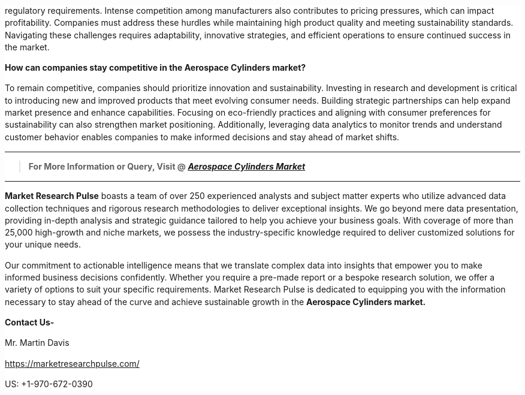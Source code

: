 regulatory requirements. Intense competition among manufacturers also contributes to pricing pressures, which can impact profitability. Companies must address these hurdles while maintaining high product quality and meeting sustainability standards. Navigating these challenges requires adaptability, innovative strategies, and efficient operations to ensure continued success in the market.</p><p><strong>How can companies stay competitive in the Aerospace Cylinders market?</strong></p><p>To remain competitive, companies should prioritize innovation and sustainability. Investing in research and development is critical to introducing new and improved products that meet evolving consumer needs. Building strategic partnerships can help expand market presence and enhance capabilities. Focusing on eco-friendly practices and aligning with consumer preferences for sustainability can also strengthen market positioning. Additionally, leveraging data analytics to monitor trends and understand customer behavior enables companies to make informed decisions and stay ahead of market shifts.</p><hr /><blockquote><p><strong>For More Information or Query, Visit @&nbsp;<em><a href="https://marketresearchpulse.com/report/102004/aerospace-cylinders-market?utm_source=Linkedin&utm_medium=0114">Aerospace Cylinders Market</a></em></strong></p></blockquote><hr /><p><strong>Market Research Pulse</strong> boasts a team of over 250 experienced analysts and subject matter experts who utilize advanced data collection techniques and rigorous research methodologies to deliver exceptional insights. We go beyond mere data presentation, providing in-depth analysis and strategic guidance tailored to help you achieve your business goals. With coverage of more than 25,000 high-growth and niche markets, we possess the industry-specific knowledge required to deliver customized solutions for your unique needs.</p><p>Our commitment to actionable intelligence means that we translate complex data into insights that empower you to make informed business decisions confidently. Whether you require a pre-made report or a bespoke research solution, we offer a variety of options to suit your specific requirements. Market Research Pulse is dedicated to equipping you with the information necessary to stay ahead of the curve and achieve sustainable growth in the <strong>Aerospace Cylinders market.</strong></p><p><strong>Contact Us-</strong></p><p>Mr. Martin Davis</p><p>https://marketresearchpulse.com/</p><p>US: +1-970-672-0390</p>
